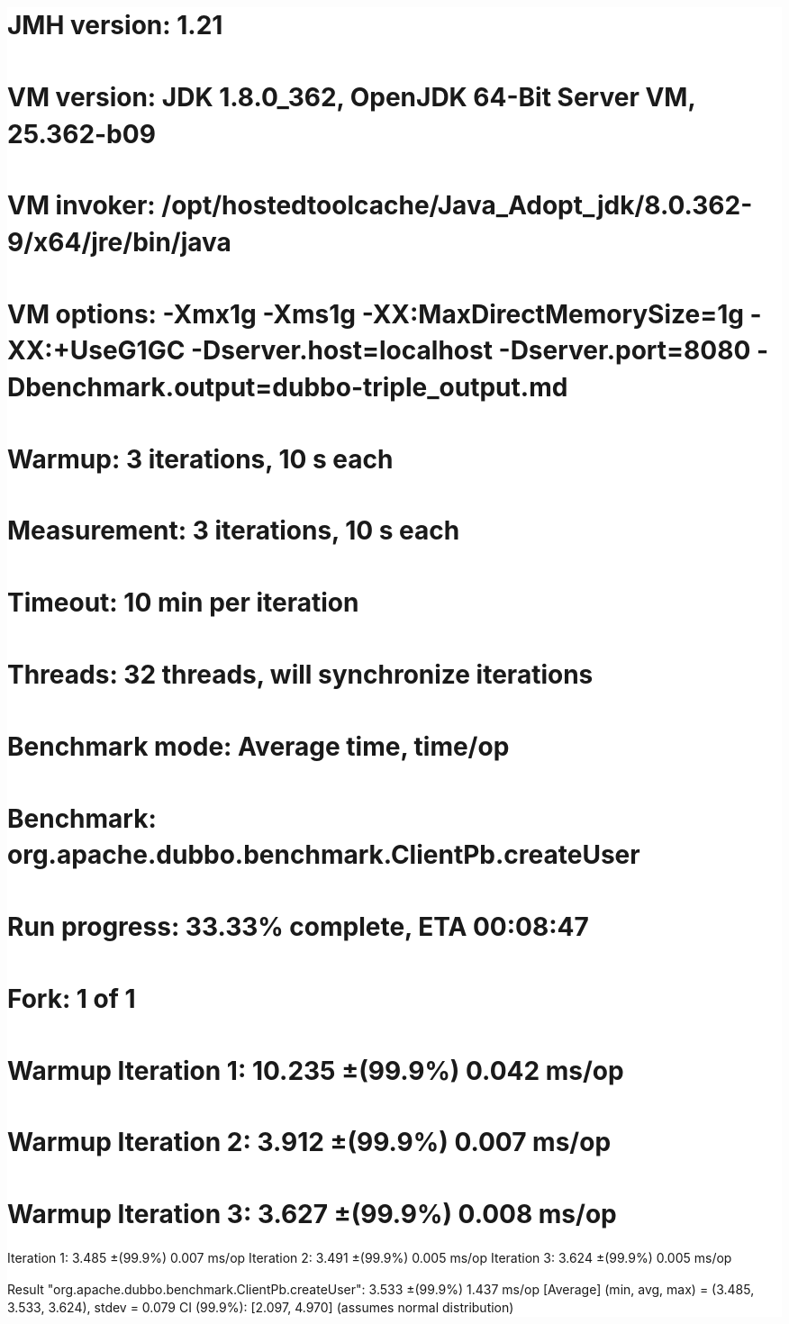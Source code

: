 
# JMH version: 1.21
# VM version: JDK 1.8.0_362, OpenJDK 64-Bit Server VM, 25.362-b09
# VM invoker: /opt/hostedtoolcache/Java_Adopt_jdk/8.0.362-9/x64/jre/bin/java
# VM options: -Xmx1g -Xms1g -XX:MaxDirectMemorySize=1g -XX:+UseG1GC -Dserver.host=localhost -Dserver.port=8080 -Dbenchmark.output=dubbo-triple_output.md
# Warmup: 3 iterations, 10 s each
# Measurement: 3 iterations, 10 s each
# Timeout: 10 min per iteration
# Threads: 32 threads, will synchronize iterations
# Benchmark mode: Average time, time/op
# Benchmark: org.apache.dubbo.benchmark.ClientPb.createUser

# Run progress: 33.33% complete, ETA 00:08:47
# Fork: 1 of 1
# Warmup Iteration   1: 10.235 ±(99.9%) 0.042 ms/op
# Warmup Iteration   2: 3.912 ±(99.9%) 0.007 ms/op
# Warmup Iteration   3: 3.627 ±(99.9%) 0.008 ms/op
Iteration   1: 3.485 ±(99.9%) 0.007 ms/op
Iteration   2: 3.491 ±(99.9%) 0.005 ms/op
Iteration   3: 3.624 ±(99.9%) 0.005 ms/op


Result "org.apache.dubbo.benchmark.ClientPb.createUser":
  3.533 ±(99.9%) 1.437 ms/op [Average]
  (min, avg, max) = (3.485, 3.533, 3.624), stdev = 0.079
  CI (99.9%): [2.097, 4.970] (assumes normal distribution)
